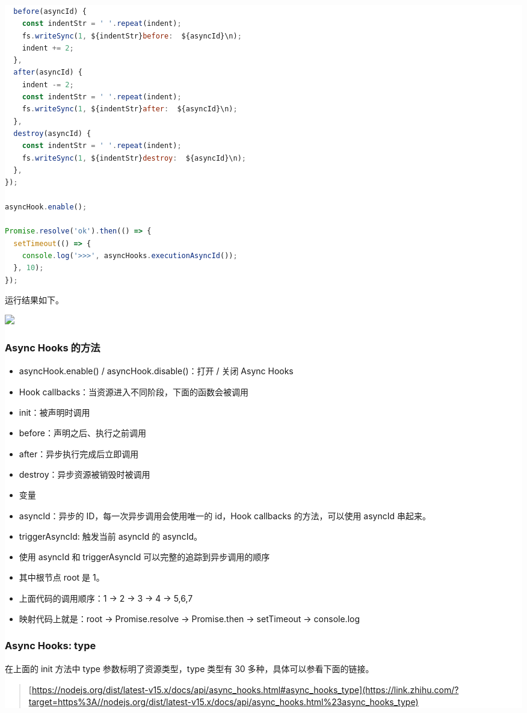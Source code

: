 ```javascript
  before(asyncId) {
    const indentStr = ' '.repeat(indent);
    fs.writeSync(1, ${indentStr}before:  ${asyncId}\n);
    indent += 2;
  },
  after(asyncId) {
    indent -= 2;
    const indentStr = ' '.repeat(indent);
    fs.writeSync(1, ${indentStr}after:  ${asyncId}\n);
  },
  destroy(asyncId) {
    const indentStr = ' '.repeat(indent);
    fs.writeSync(1, ${indentStr}destroy:  ${asyncId}\n);
  },
});

asyncHook.enable();

Promise.resolve('ok').then(() => {
  setTimeout(() => {
    console.log('>>>', asyncHooks.executionAsyncId());
  }, 10);
});

```

运行结果如下。

![](https://pic3.zhimg.com/v2-45cbe888c721ea3b633d3a11304d9724_1440w.jpg)

### **Async Hooks 的方法**

-   asyncHook.enable() / asyncHook.disable()：打开 / 关闭 Async Hooks
-   Hook callbacks：当资源进入不同阶段，下面的函数会被调用  


-   init：被声明时调用
-   before：声明之后、执行之前调用
-   after：异步执行完成后立即调用
-   destroy：异步资源被销毁时被调用
-   变量  
-   asyncId：异步的 ID，每一次异步调用会使用唯一的 id，Hook callbacks 的方法，可以使用 asyncId 串起来。
-   triggerAsyncId: 触发当前 asyncId 的 asyncId。
-   使用 asyncId 和 triggerAsyncId 可以完整的追踪到异步调用的顺序  
-   其中根节点 root 是 1。
-   上面代码的调用顺序：1 -> 2 -> 3 -> 4 -> 5,6,7
-   映射代码上就是：root -> Promise.resolve -> Promise.then -> setTimeout -> console.log

### **Async Hooks: type**

在上面的 init 方法中 type 参数标明了资源类型，type 类型有 30 多种，具体可以参看下面的链接。

> [https://nodejs.org/dist/latest-v15.x/docs/api/async_hooks.html#async_hooks_type](https://link.zhihu.com/?target=https%3A//nodejs.org/dist/latest-v15.x/docs/api/async_hooks.html%23async_hooks_type)

